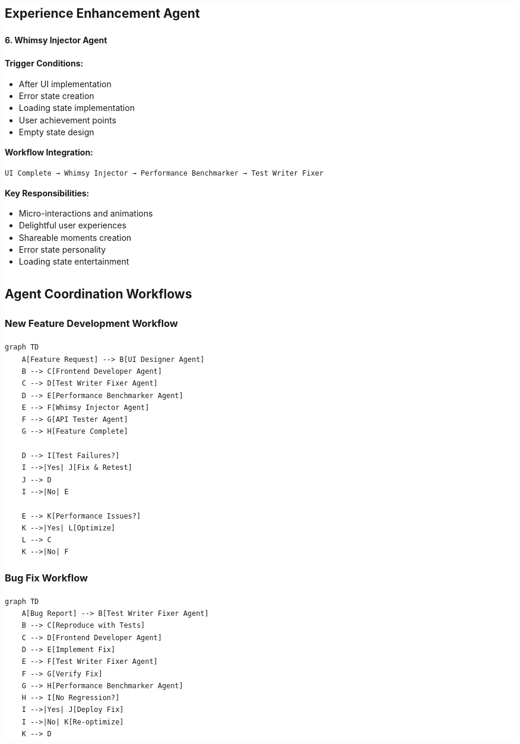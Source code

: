 ## Experience Enhancement Agent

#### 6. Whimsy Injector Agent
**Trigger Conditions:**
- After UI implementation
- Error state creation
- Loading state implementation
- User achievement points
- Empty state design

**Workflow Integration:**
```
UI Complete → Whimsy Injector → Performance Benchmarker → Test Writer Fixer
```

**Key Responsibilities:**
- Micro-interactions and animations
- Delightful user experiences
- Shareable moments creation
- Error state personality
- Loading state entertainment

## Agent Coordination Workflows

### New Feature Development Workflow

```mermaid
graph TD
    A[Feature Request] --> B[UI Designer Agent]
    B --> C[Frontend Developer Agent]
    C --> D[Test Writer Fixer Agent]
    D --> E[Performance Benchmarker Agent]
    E --> F[Whimsy Injector Agent]
    F --> G[API Tester Agent]
    G --> H[Feature Complete]
    
    D --> I[Test Failures?]
    I -->|Yes| J[Fix & Retest]
    J --> D
    I -->|No| E
    
    E --> K[Performance Issues?]
    K -->|Yes| L[Optimize]
    L --> C
    K -->|No| F
```

### Bug Fix Workflow

```mermaid
graph TD
    A[Bug Report] --> B[Test Writer Fixer Agent]
    B --> C[Reproduce with Tests]
    C --> D[Frontend Developer Agent]
    D --> E[Implement Fix]
    E --> F[Test Writer Fixer Agent]
    F --> G[Verify Fix]
    G --> H[Performance Benchmarker Agent]
    H --> I[No Regression?]
    I -->|Yes| J[Deploy Fix]
    I -->|No| K[Re-optimize]
    K --> D
```
